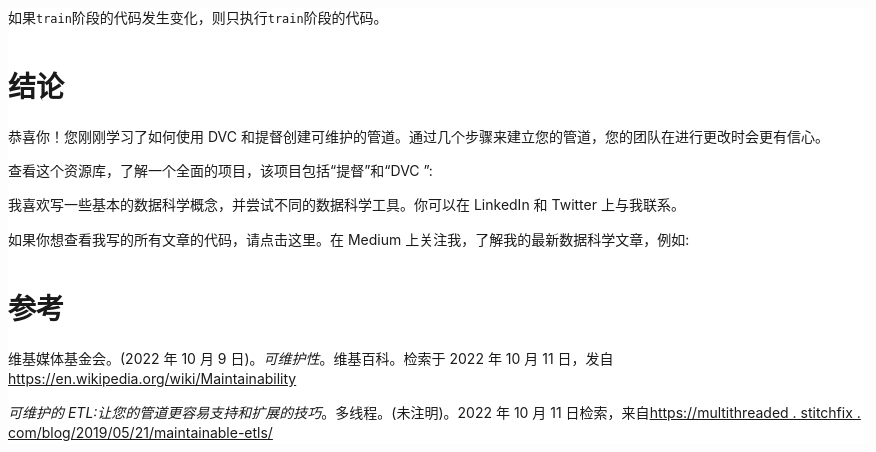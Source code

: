 如果`train`阶段的代码发生变化，则只执行`train`阶段的代码。

# 结论

恭喜你！您刚刚学习了如何使用 DVC 和提督创建可维护的管道。通过几个步骤来建立您的管道，您的团队在进行更改时会更有信心。

查看这个资源库，了解一个全面的项目，该项目包括“提督”和“DVC ”:

[](https://github.com/khuyentran1401/prefect-dvc/)  

我喜欢写一些基本的数据科学概念，并尝试不同的数据科学工具。你可以在 LinkedIn 和 Twitter 上与我联系。

如果你想查看我写的所有文章的代码，请点击这里。在 Medium 上关注我，了解我的最新数据科学文章，例如:

[](/validate-your-pandas-dataframe-with-pandera-2995910e564)  [](/dagshub-a-github-supplement-for-data-scientists-and-ml-engineers-9ecaf49cc505)  [](https://pub.towardsai.net/github-actions-in-mlops-automatically-check-and-deploy-your-ml-model-9a281d7f3c84)  [](/create-robust-data-pipelines-with-prefect-docker-and-github-12b231ca6ed2)  

# 参考

维基媒体基金会。(2022 年 10 月 9 日)。*可维护性*。维基百科。检索于 2022 年 10 月 11 日，发自 https://en.wikipedia.org/wiki/Maintainability

*可维护的 ETL:让您的管道更容易支持和扩展的技巧*。多线程。(未注明)。2022 年 10 月 11 日检索，来自[https://multithreaded . stitchfix . com/blog/2019/05/21/maintainable-etls/](https://multithreaded.stitchfix.com/blog/2019/05/21/maintainable-etls/)